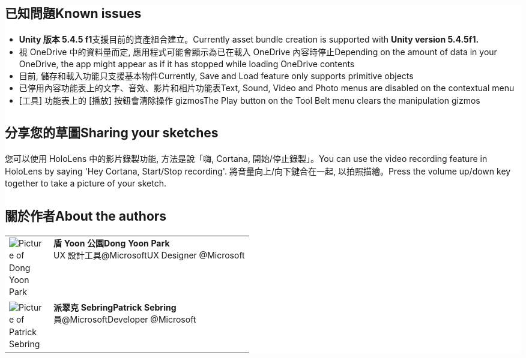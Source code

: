## <a name="known-issues"></a><span data-ttu-id="5e3d3-210">已知問題</span><span class="sxs-lookup"><span data-stu-id="5e3d3-210">Known issues</span></span>
* <span data-ttu-id="5e3d3-211">**Unity 版本 5.4.5 f1**支援目前的資產組合建立。</span><span class="sxs-lookup"><span data-stu-id="5e3d3-211">Currently asset bundle creation is supported with **Unity version 5.4.5f1.**</span></span>
* <span data-ttu-id="5e3d3-212">視 OneDrive 中的資料量而定, 應用程式可能會顯示為已在載入 OneDrive 內容時停止</span><span class="sxs-lookup"><span data-stu-id="5e3d3-212">Depending on the amount of data in your OneDrive, the app might appear as if it has stopped while loading OneDrive contents</span></span>
* <span data-ttu-id="5e3d3-213">目前, 儲存和載入功能只支援基本物件</span><span class="sxs-lookup"><span data-stu-id="5e3d3-213">Currently, Save and Load feature only supports primitive objects</span></span>
* <span data-ttu-id="5e3d3-214">已停用內容功能表上的文字、音效、影片和相片功能表</span><span class="sxs-lookup"><span data-stu-id="5e3d3-214">Text, Sound, Video and Photo menus are disabled on the contextual menu</span></span>
* <span data-ttu-id="5e3d3-215">[工具] 功能表上的 [播放] 按鈕會清除操作 gizmos</span><span class="sxs-lookup"><span data-stu-id="5e3d3-215">The Play button on the Tool Belt menu clears the manipulation gizmos</span></span>

## <a name="sharing-your-sketches"></a><span data-ttu-id="5e3d3-216">分享您的草圖</span><span class="sxs-lookup"><span data-stu-id="5e3d3-216">Sharing your sketches</span></span>

<span data-ttu-id="5e3d3-217">您可以使用 HoloLens 中的影片錄製功能, 方法是說「嗨, Cortana, 開始/停止錄製」。</span><span class="sxs-lookup"><span data-stu-id="5e3d3-217">You can use the video recording feature in HoloLens by saying 'Hey Cortana, Start/Stop recording'.</span></span> <span data-ttu-id="5e3d3-218">將音量向上/向下鍵合在一起, 以拍照描繪。</span><span class="sxs-lookup"><span data-stu-id="5e3d3-218">Press the volume up/down key together to take a picture of your sketch.</span></span>

## <a name="about-the-authors"></a><span data-ttu-id="5e3d3-219">關於作者</span><span class="sxs-lookup"><span data-stu-id="5e3d3-219">About the authors</span></span>

<table style="border-collapse:collapse">
<tr>
<td style="border-style: none" width="60px"><img alt="Picture of Dong Yoon Park" width="60" height="60" src="images/dongyoonpark.jpg"></td>
<td style="border-style: none"><span data-ttu-id="5e3d3-220"><b>盾 Yoon 公園</b></span><span class="sxs-lookup"><span data-stu-id="5e3d3-220"><b>Dong Yoon Park</b></span></span><br><span data-ttu-id="5e3d3-221">UX 設計工具@Microsoft</span><span class="sxs-lookup"><span data-stu-id="5e3d3-221">UX Designer @Microsoft</span></span></td>
</tr>
<tr>
<td style="border-style: none" width="60px"><img alt="Picture of Patrick Sebring" width="60" height="60" src="images/paseb-60px.jpg"></td>
<td style="border-style: none"><span data-ttu-id="5e3d3-222"><b>派翠克 Sebring</b></span><span class="sxs-lookup"><span data-stu-id="5e3d3-222"><b>Patrick Sebring</b></span></span><br><span data-ttu-id="5e3d3-223">員@Microsoft</span><span class="sxs-lookup"><span data-stu-id="5e3d3-223">Developer @Microsoft</span></span></td>
</tr>
</table> 
